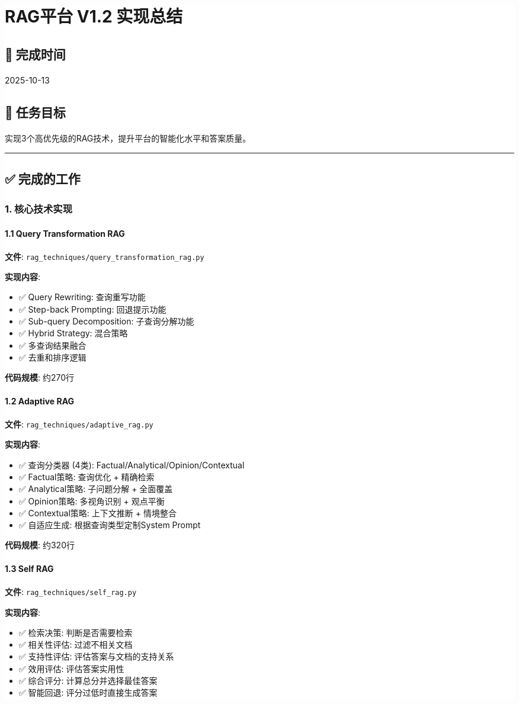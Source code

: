 # RAG平台 V1.2 实现总结

## 📅 完成时间
2025-10-13

## 🎯 任务目标
实现3个高优先级的RAG技术，提升平台的智能化水平和答案质量。

---

## ✅ 完成的工作

### 1. 核心技术实现

#### 1.1 Query Transformation RAG
**文件**: `rag_techniques/query_transformation_rag.py`

**实现内容**:
- ✅ Query Rewriting: 查询重写功能
- ✅ Step-back Prompting: 回退提示功能
- ✅ Sub-query Decomposition: 子查询分解功能
- ✅ Hybrid Strategy: 混合策略
- ✅ 多查询结果融合
- ✅ 去重和排序逻辑

**代码规模**: 约270行

#### 1.2 Adaptive RAG
**文件**: `rag_techniques/adaptive_rag.py`

**实现内容**:
- ✅ 查询分类器 (4类): Factual/Analytical/Opinion/Contextual
- ✅ Factual策略: 查询优化 + 精确检索
- ✅ Analytical策略: 子问题分解 + 全面覆盖
- ✅ Opinion策略: 多视角识别 + 观点平衡
- ✅ Contextual策略: 上下文推断 + 情境整合
- ✅ 自适应生成: 根据查询类型定制System Prompt

**代码规模**: 约320行

#### 1.3 Self RAG
**文件**: `rag_techniques/self_rag.py`

**实现内容**:
- ✅ 检索决策: 判断是否需要检索
- ✅ 相关性评估: 过滤不相关文档
- ✅ 支持性评估: 评估答案与文档的支持关系
- ✅ 效用评估: 评估答案实用性
- ✅ 综合评分: 计算总分并选择最佳答案
- ✅ 智能回退: 评分过低时直接生成答案
